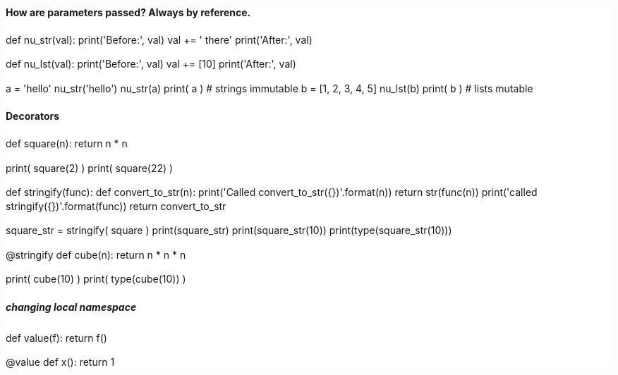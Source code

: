 

#### How are parameters passed? Always by reference.
def nu_str(val):
  print('Before:', val)
  val += ' there'
  print('After:', val)

def nu_lst(val):
  print('Before:', val)
  val += [10]
  print('After:', val)

a = 'hello'
nu_str('hello')
nu_str(a)
print( a ) # strings immutable
b = [1, 2, 3, 4, 5]
nu_lst(b)
print( b ) # lists mutable



#### Decorators
def square(n):
  return n * n

print( square(2) )
print( square(22) )

def stringify(func):
  def convert_to_str(n):
    print('Called convert_to_str({})'.format(n))
    return str(func(n))
  print('called stringify({})'.format(func))
  return convert_to_str

square_str = stringify( square )
print(square_str)
print(square_str(10))
print(type(square_str(10)))

@stringify
def cube(n):
  return n * n * n

print( cube(10) )
print( type(cube(10)) )



##### changing local namespace
def value(f):
  return f()

@value
def x():
  return 1
